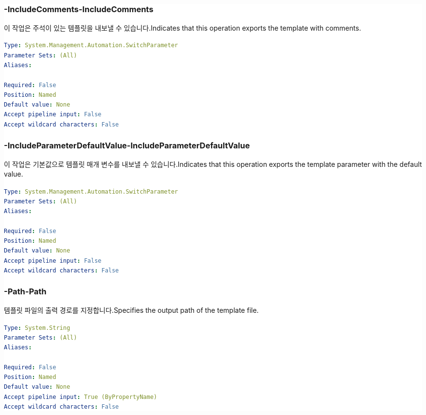 ### <span data-ttu-id="c1772-127">-IncludeComments</span><span class="sxs-lookup"><span data-stu-id="c1772-127">-IncludeComments</span></span>
<span data-ttu-id="c1772-128">이 작업은 주석이 있는 템플릿을 내보낼 수 있습니다.</span><span class="sxs-lookup"><span data-stu-id="c1772-128">Indicates that this operation exports the template with comments.</span></span>

```yaml
Type: System.Management.Automation.SwitchParameter
Parameter Sets: (All)
Aliases:

Required: False
Position: Named
Default value: None
Accept pipeline input: False
Accept wildcard characters: False
```

### <span data-ttu-id="c1772-129">-IncludeParameterDefaultValue</span><span class="sxs-lookup"><span data-stu-id="c1772-129">-IncludeParameterDefaultValue</span></span>
<span data-ttu-id="c1772-130">이 작업은 기본값으로 템플릿 매개 변수를 내보낼 수 있습니다.</span><span class="sxs-lookup"><span data-stu-id="c1772-130">Indicates that this operation exports the template parameter with the default value.</span></span>

```yaml
Type: System.Management.Automation.SwitchParameter
Parameter Sets: (All)
Aliases:

Required: False
Position: Named
Default value: None
Accept pipeline input: False
Accept wildcard characters: False
```

### <span data-ttu-id="c1772-131">-Path</span><span class="sxs-lookup"><span data-stu-id="c1772-131">-Path</span></span>
<span data-ttu-id="c1772-132">템플릿 파일의 출력 경로를 지정합니다.</span><span class="sxs-lookup"><span data-stu-id="c1772-132">Specifies the output path of the template file.</span></span>

```yaml
Type: System.String
Parameter Sets: (All)
Aliases:

Required: False
Position: Named
Default value: None
Accept pipeline input: True (ByPropertyName)
Accept wildcard characters: False
```
